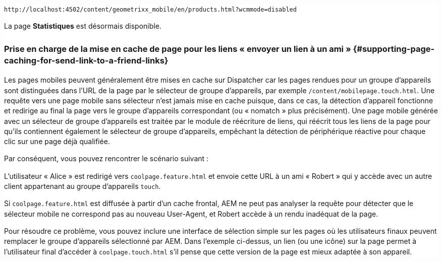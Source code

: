    `http://localhost:4502/content/geometrixx_mobile/en/products.html?wcmmode=disabled`

La page **Statistiques** est désormais disponible.

### Prise en charge de la mise en cache de page pour les liens « envoyer un lien à un ami » {#supporting-page-caching-for-send-link-to-a-friend-links}

Les pages mobiles peuvent généralement être mises en cache sur Dispatcher car les pages rendues pour un groupe d’appareils sont distinguées dans l’URL de la page par le sélecteur de groupe d’appareils, par exemple `/content/mobilepage.touch.html`. Une requête vers une page mobile sans sélecteur n’est jamais mise en cache puisque, dans ce cas, la détection d’appareil fonctionne et redirige au final la page vers le groupe d’appareils correspondant (ou « nomatch » plus précisément). Une page mobile générée avec un sélecteur de groupe d’appareils est traitée par le module de réécriture de liens, qui réécrit tous les liens de la page pour qu’ils contiennent également le sélecteur de groupe d’appareils, empêchant la détection de périphérique réactive pour chaque clic sur une page déjà qualifiée.

Par conséquent, vous pouvez rencontrer le scénario suivant :

L’utilisateur « Alice » est redirigé vers `coolpage.feature.html` et envoie cette URL à un ami « Robert » qui y accède avec un autre client appartenant au groupe d’appareils `touch`.

Si `coolpage.feature.html` est diffusée à partir d’un cache frontal, AEM ne peut pas analyser la requête pour détecter que le sélecteur mobile ne correspond pas au nouveau User-Agent, et Robert accède à un rendu inadéquat de la page.

Pour résoudre ce problème, vous pouvez inclure une interface de sélection simple sur les pages où les utilisateurs finaux peuvent remplacer le groupe d’appareils sélectionné par AEM. Dans l’exemple ci-dessus, un lien (ou une icône) sur la page permet à l’utilisateur final d’accéder à `coolpage.touch.html` s’il pense que cette version de la page est mieux adaptée à son appareil.
